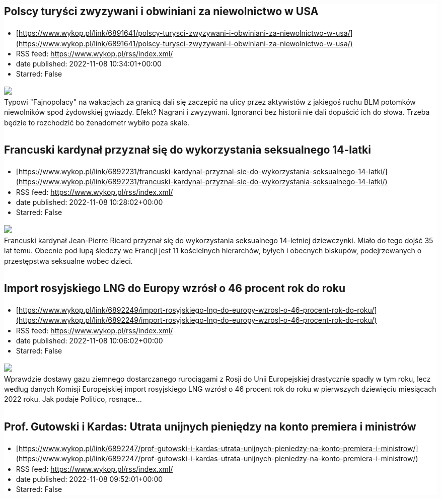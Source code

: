 ## Polscy turyści zwyzywani i obwiniani za niewolnictwo w USA
 - [https://www.wykop.pl/link/6891641/polscy-turysci-zwyzywani-i-obwiniani-za-niewolnictwo-w-usa/](https://www.wykop.pl/link/6891641/polscy-turysci-zwyzywani-i-obwiniani-za-niewolnictwo-w-usa/)
 - RSS feed: https://www.wykop.pl/rss/index.xml/
 - date published: 2022-11-08 10:34:01+00:00
 - Starred: False

<img src="https://www.wykop.pl/cdn/c3397993/link_1667834008pz2u4c7wAzP7h0c4EoNlAI,w104h74.jpg" /><br />
		 Typowi &quot;Fajnopolacy&quot; na wakacjach za granicą dali się zaczepić na ulicy przez aktywistów z jakiegoś ruchu BLM potomków niewolników spod żydowskiej gwiazdy. Efekt? Nagrani i zwyzywani. Ignoranci bez historii nie dali dopuścić ich do słowa. Trzeba będzie to rozchodzić bo żenadometr wybiło poza skale.

## Francuski kardynał przyznał się do wykorzystania seksualnego 14-latki
 - [https://www.wykop.pl/link/6892231/francuski-kardynal-przyznal-sie-do-wykorzystania-seksualnego-14-latki/](https://www.wykop.pl/link/6892231/francuski-kardynal-przyznal-sie-do-wykorzystania-seksualnego-14-latki/)
 - RSS feed: https://www.wykop.pl/rss/index.xml/
 - date published: 2022-11-08 10:28:02+00:00
 - Starred: False

<img src="https://www.wykop.pl/cdn/c3397993/link_1667894339H1Zi6j3YgoJXjHwstE0ytZ,w104h74.jpg" /><br />
		 Francuski kardynał Jean-Pierre Ricard przyznał się do wykorzystania seksualnego 14-letniej dziewczynki. Miało do tego dojść 35 lat temu. Obecnie pod lupą śledczy we Francji jest 11 kościelnych hierarchów, byłych i obecnych biskupów, podejrzewanych o przestępstwa seksualne wobec dzieci.

## Import rosyjskiego LNG do Europy wzrósł o 46 procent rok do roku
 - [https://www.wykop.pl/link/6892249/import-rosyjskiego-lng-do-europy-wzrosl-o-46-procent-rok-do-roku/](https://www.wykop.pl/link/6892249/import-rosyjskiego-lng-do-europy-wzrosl-o-46-procent-rok-do-roku/)
 - RSS feed: https://www.wykop.pl/rss/index.xml/
 - date published: 2022-11-08 10:06:02+00:00
 - Starred: False

<img src="https://www.wykop.pl/cdn/c3397993/link_1667855437u5Ae5bwSLHxmgtLE4CGOtL,w104h74.jpg" /><br />
		 Wprawdzie dostawy gazu ziemnego dostarczanego rurociągami z Rosji do Unii Europejskiej drastycznie spadły w tym roku, lecz według danych Komisji Europejskiej import rosyjskiego LNG wzrósł o 46 procent rok do roku w pierwszych dziewięciu miesiącach 2022 roku. Jak podaje Politico, rosnące...

## Prof. Gutowski i Kardas: Utrata unijnych pieniędzy na konto premiera i ministrów
 - [https://www.wykop.pl/link/6892247/prof-gutowski-i-kardas-utrata-unijnych-pieniedzy-na-konto-premiera-i-ministrow/](https://www.wykop.pl/link/6892247/prof-gutowski-i-kardas-utrata-unijnych-pieniedzy-na-konto-premiera-i-ministrow/)
 - RSS feed: https://www.wykop.pl/rss/index.xml/
 - date published: 2022-11-08 09:52:01+00:00
 - Starred: False
